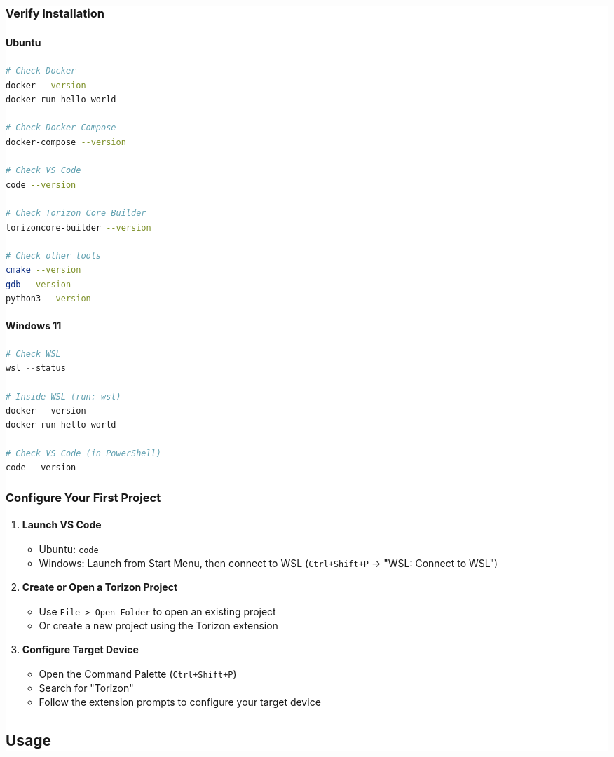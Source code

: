 ### Verify Installation

#### Ubuntu

```bash
# Check Docker
docker --version
docker run hello-world

# Check Docker Compose
docker-compose --version

# Check VS Code
code --version

# Check Torizon Core Builder
torizoncore-builder --version

# Check other tools
cmake --version
gdb --version
python3 --version
```

#### Windows 11

```powershell
# Check WSL
wsl --status

# Inside WSL (run: wsl)
docker --version
docker run hello-world

# Check VS Code (in PowerShell)
code --version
```

### Configure Your First Project

1. **Launch VS Code**
   - Ubuntu: `code`
   - Windows: Launch from Start Menu, then connect to WSL (`Ctrl+Shift+P` → "WSL: Connect to WSL")

2. **Create or Open a Torizon Project**
   - Use `File > Open Folder` to open an existing project
   - Or create a new project using the Torizon extension

3. **Configure Target Device**
   - Open the Command Palette (`Ctrl+Shift+P`)
   - Search for "Torizon"
   - Follow the extension prompts to configure your target device

## Usage
